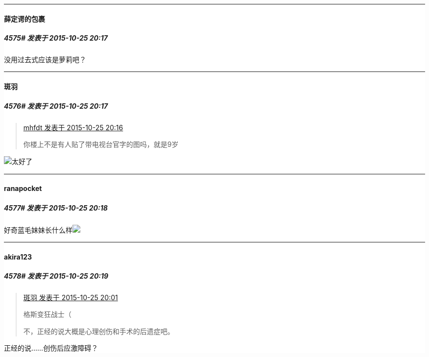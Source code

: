 

*****

####  薛定谔的包裹  
##### 4575#       发表于 2015-10-25 20:17




没用过去式应该是萝莉吧？







*****

####  斑羽  
##### 4576#       发表于 2015-10-25 20:17



<blockquote><a href="httphttps://bbs.saraba1st.com/2b/forum.php?mod=redirect&amp;goto=findpost&amp;pid=30552053&amp;ptid=1148153" target="_blank">mhfdt 发表于 2015-10-25 20:16</a>

你楼上不是有人贴了带电视台官字的图吗，就是9岁</blockquote>
<img src="https://static.saraba1st.com/image/smiley/normal/067.gif" referrerpolicy="no-referrer">太好了







*****

####  ranapocket  
##### 4577#       发表于 2015-10-25 20:18




好奇蓝毛妹妹长什么样<img src="https://static.saraba1st.com/image/smiley/face/13.gif" referrerpolicy="no-referrer">







*****

####  akira123  
##### 4578#       发表于 2015-10-25 20:19



<blockquote><a href="httphttps://bbs.saraba1st.com/2b/forum.php?mod=redirect&amp;goto=findpost&amp;pid=30551927&amp;ptid=1148153" target="_blank">斑羽 发表于 2015-10-25 20:01</a>

格斯变狂战士（

不，正经的说大概是心理创伤和手术的后遗症吧。</blockquote>
正经的说……创伤后应激障碍？
